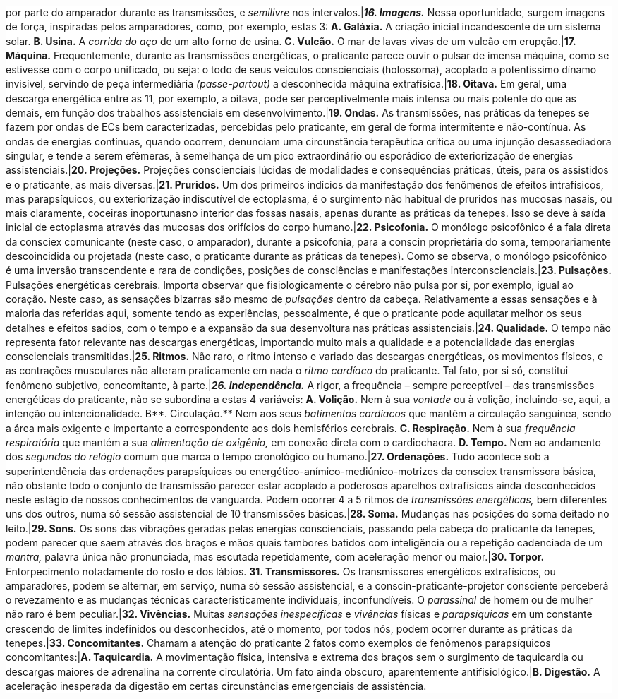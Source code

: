 por parte do amparador durante as transmissões, e *semilivre* nos intervalos.|***16. Imagens.*** Nessa oportunidade, surgem imagens de força, inspiradas pelos amparadores, como, por exemplo, estas 3: **A. Galáxia.** A criação inicial incandescente de um sistema solar. **B. Usina.** A *corrida do aço* de um alto forno de usina. **C. Vulcão.** O mar de lavas vivas de um vulcão em erupção.|**17. Máquina.** Frequentemente, durante as transmissões energéticas, o praticante parece ouvir o pulsar de imensa máquina, como se estivesse com o corpo unificado, ou seja: o todo de seus veículos conscienciais (holossoma), acoplado a potentíssimo dínamo invisível, servindo de peça intermediária *(passe-partout)* a desconhecida máquina extrafísica.|**18. Oitava.** Em geral, uma descarga energética entre as 11, por exemplo, a oitava, pode ser perceptivelmente mais intensa ou mais potente do que as demais, em função dos trabalhos assistenciais em desenvolvimento.|**19. Ondas.** As transmissões, nas práticas da tenepes se fazem por ondas de ECs bem caracterizadas, percebidas pelo praticante, em geral de forma intermitente e não-contínua. As ondas de energias contínuas, quando ocorrem, denunciam uma circunstância terapêutica crítica ou uma injunção desassediadora singular, e tende a serem efêmeras, à semelhança de um pico extraordinário ou esporádico de exteriorização de energias assistenciais.|**20. Projeções.** Projeções conscienciais lúcidas de modalidades e consequências práticas, úteis, para os assistidos e o praticante, as mais diversas.|**21. Pruridos.** Um dos primeiros indícios da manifestação dos fenômenos de efeitos intrafísicos, mas parapsíquicos, ou exteriorização indiscutível de ectoplasma, é o surgimento não habitual de pruridos nas mucosas nasais, ou mais claramente, coceiras inoportunasno interior das fossas nasais, apenas durante as práticas da tenepes. Isso se deve à saída inicial de ectoplasma através das mucosas dos orifícios do corpo humano.|**22. Psicofonia.** O monólogo psicofônico é a fala direta da consciex comunicante (neste caso, o amparador), durante a psicofonia, para a conscin proprietária do soma, temporariamente descoincidida ou projetada (neste caso, o praticante durante as práticas da tenepes). Como se observa, o monólogo psicofônico é uma inversão transcendente e rara de condições, posições de consciências e manifestações interconscienciais.|**23. Pulsações.** Pulsações energéticas cerebrais. Importa observar que fisiologicamente o cérebro não pulsa por si, por exemplo, igual ao coração. Neste caso, as sensações bizarras são mesmo de *pulsações* dentro da cabeça. Relativamente a essas sensações e à maioria das referidas aqui, somente tendo as experiências, pessoalmente, é que o praticante pode aquilatar melhor os seus detalhes e efeitos sadios, com o tempo e a expansão da sua desenvoltura nas práticas assistenciais.|**24. Qualidade.** O tempo não representa fator relevante nas descargas energéticas, importando muito mais a qualidade e a potencialidade das energias conscienciais transmitidas.|**25. Ritmos.** Não raro, o ritmo intenso e variado das descargas energéticas, os movimentos físicos, e as contrações musculares não alteram praticamente em nada o *ritmo cardíaco* do praticante. Tal fato, por si só, constitui fenômeno subjetivo, concomitante, à parte.|***26. Independência.*** A rigor, a frequência – sempre perceptível – das transmissões energéticas do praticante, não se subordina a estas 4 variáveis: **A. Volição.** Nem à sua *vontade* ou à volição, incluindo-se, aqui, a intenção ou intencionalidade. B**. Circulação.** Nem aos seus *batimentos cardíacos* que mantêm a circulação sanguínea, sendo a área mais exigente e importante a correspondente aos dois hemisférios cerebrais. **C. Respiração.** Nem à sua *frequência respiratória* que mantém a sua *alimentação de oxigênio,* em conexão direta com o cardiochacra. **D. Tempo.** Nem ao andamento dos *segundos do relógio* comum que marca o tempo cronológico ou humano.|**27. Ordenações.** Tudo acontece sob a superintendência das ordenações parapsíquicas ou energético-anímico-mediúnico-motrizes da consciex transmissora básica, não obstante todo o conjunto de transmissão parecer estar acoplado a poderosos aparelhos extrafísicos ainda desconhecidos neste estágio de nossos conhecimentos de vanguarda. Podem ocorrer 4 a 5 ritmos de *transmissões energéticas,* bem diferentes uns dos outros, numa só sessão assistencial de 10 transmissões básicas.|**28. Soma.** Mudanças nas posições do soma deitado no leito.|**29. Sons.** Os sons das vibrações geradas pelas energias conscienciais, passando pela cabeça do praticante da tenepes, podem parecer que saem através dos braços e mãos quais tambores batidos com inteligência ou a repetição cadenciada de um *mantra,* palavra única não pronunciada, mas escutada repetidamente, com aceleração menor ou maior.|**30. Torpor.** Entorpecimento notadamente do rosto e dos lábios. **31. Transmissores.** Os transmissores energéticos extrafísicos, ou amparadores, podem se alternar, em serviço, numa só sessão assistencial, e a conscin-praticante-projetor consciente perceberá o revezamento e as mudanças técnicas caracteristicamente individuais, inconfundíveis. O *parassinal* de homem ou de mulher não raro é bem peculiar.|**32. Vivências.** Muitas *sensações inespecíficas* e *vivências* físicas e *parapsíquicas* em um constante crescendo de limites indefinidos ou desconhecidos, até o momento, por todos nós, podem ocorrer durante as práticas da tenepes.|**33. Concomitantes.** Chamam a atenção do praticante 2 fatos como exemplos de fenômenos parapsíquicos concomitantes:|**A. Taquicardia.** A movimentação física, intensiva e extrema dos braços sem o surgimento de taquicardia ou descargas maiores de adrenalina na corrente circulatória. Um fato ainda obscuro, aparentemente antifisiológico.|**B. Digestão.** A aceleração inesperada da digestão em certas
circunstâncias emergenciais de assistência.
